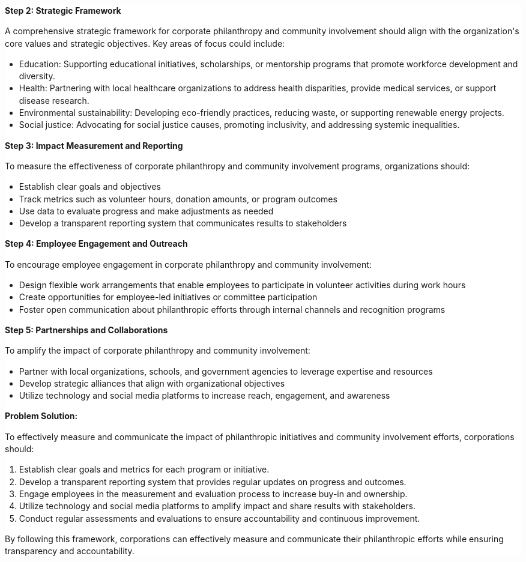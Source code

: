 **Step 2: Strategic Framework**

A comprehensive strategic framework for corporate philanthropy and community involvement should align with the organization's core values and strategic objectives. Key areas of focus could include:

* Education: Supporting educational initiatives, scholarships, or mentorship programs that promote workforce development and diversity.
* Health: Partnering with local healthcare organizations to address health disparities, provide medical services, or support disease research.
* Environmental sustainability: Developing eco-friendly practices, reducing waste, or supporting renewable energy projects.
* Social justice: Advocating for social justice causes, promoting inclusivity, and addressing systemic inequalities.

**Step 3: Impact Measurement and Reporting**

To measure the effectiveness of corporate philanthropy and community involvement programs, organizations should:

* Establish clear goals and objectives
* Track metrics such as volunteer hours, donation amounts, or program outcomes
* Use data to evaluate progress and make adjustments as needed
* Develop a transparent reporting system that communicates results to stakeholders

**Step 4: Employee Engagement and Outreach**

To encourage employee engagement in corporate philanthropy and community involvement:

* Design flexible work arrangements that enable employees to participate in volunteer activities during work hours
* Create opportunities for employee-led initiatives or committee participation
* Foster open communication about philanthropic efforts through internal channels and recognition programs

**Step 5: Partnerships and Collaborations**

To amplify the impact of corporate philanthropy and community involvement:

* Partner with local organizations, schools, and government agencies to leverage expertise and resources
* Develop strategic alliances that align with organizational objectives
* Utilize technology and social media platforms to increase reach, engagement, and awareness

**Problem Solution:**

To effectively measure and communicate the impact of philanthropic initiatives and community involvement efforts, corporations should:

1. Establish clear goals and metrics for each program or initiative.
2. Develop a transparent reporting system that provides regular updates on progress and outcomes.
3. Engage employees in the measurement and evaluation process to increase buy-in and ownership.
4. Utilize technology and social media platforms to amplify impact and share results with stakeholders.
5. Conduct regular assessments and evaluations to ensure accountability and continuous improvement.

By following this framework, corporations can effectively measure and communicate their philanthropic efforts while ensuring transparency and accountability.
